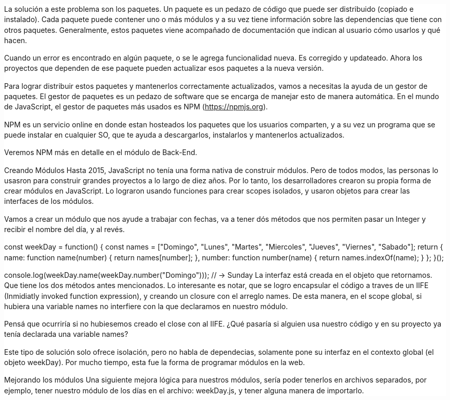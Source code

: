 La solución a este problema son los paquetes. Un paquete es un pedazo de código que puede ser distribuido (copiado e instalado). Cada paquete puede contener uno o más módulos y a su vez tiene información sobre las dependencias que tiene con otros paquetes. Generalmente, estos paquetes viene acompañado de documentación que indican al usuario cómo usarlos y qué hacen.

Cuando un error es encontrado en algún paquete, o se le agrega funcionalidad nueva. Es corregido y updateado. Ahora los proyectos que dependen de ese paquete pueden actualizar esos paquetes a la nueva versión.

Para lograr distribuir estos paquetes y mantenerlos correctamente actualizados, vamos a necesitas la ayuda de un gestor de paquetes. El gestor de paquetes es un pedazo de software que se encarga de manejar esto de manera automática. En el mundo de JavaScript, el gestor de paquetes más usados es NPM (https://npmjs.org).

NPM es un servicio online en donde estan hosteados los paquetes que los usuarios comparten, y a su vez un programa que se puede instalar en cualquier SO, que te ayuda a descargarlos, instalarlos y mantenerlos actualizados.

Veremos NPM más en detalle en el módulo de Back-End.

Creando Módulos
Hasta 2015, JavaScript no tenía una forma nativa de construir módulos. Pero de todos modos, las personas lo usasron para construir grandes proyectos a lo largo de diez años. Por lo tanto, los desarrolladores crearon su propia forma de crear módulos en JavaScript. Lo lograron usando funciones para crear scopes isolados, y usaron objetos para crear las interfaces de los módulos.

Vamos a crear un módulo que nos ayude a trabajar con fechas, va a tener dós métodos que nos permiten pasar un Integer y recibir el nombre del día, y al revés.

const weekDay = function() {
  const names = ["Domingo", "Lunes", "Martes", "Miercoles",
                 "Jueves", "Viernes", "Sabado"];
  return {
    name: function name(number) { return names[number]; },
    number: function number(name) { return names.indexOf(name); }
  };
}();

console.log(weekDay.name(weekDay.number("Domingo")));
// → Sunday
La interfaz está creada en el objeto que retornamos. Que tiene los dos métodos antes mencionados. Lo interesante es notar, que se logro encapsular el código a traves de un IIFE (Inmidiatly invoked function expression), y creando un closure con el arreglo names. De esta manera, en el scope global, si hubiera una variable names no interfiere con la que declaramos en nuestro módulo.

Pensá que ocurriría si no hubiesemos creado el close con al IIFE. ¿Qué pasaría si alguien usa nuestro código y en su proyecto ya tenía declarada una variable names?

Este tipo de solución solo ofrece isolación, pero no habla de dependecias, solamente pone su interfaz en el contexto global (el objeto weekDay). Por mucho tiempo, esta fue la forma de programar módulos en la web.

Mejorando los módulos
Una siguiente mejora lógica para nuestros módulos, sería poder tenerlos en archivos separados, por ejemplo, tener nuestro módulo de los días en el archivo: weekDay.js, y tener alguna manera de importarlo.
